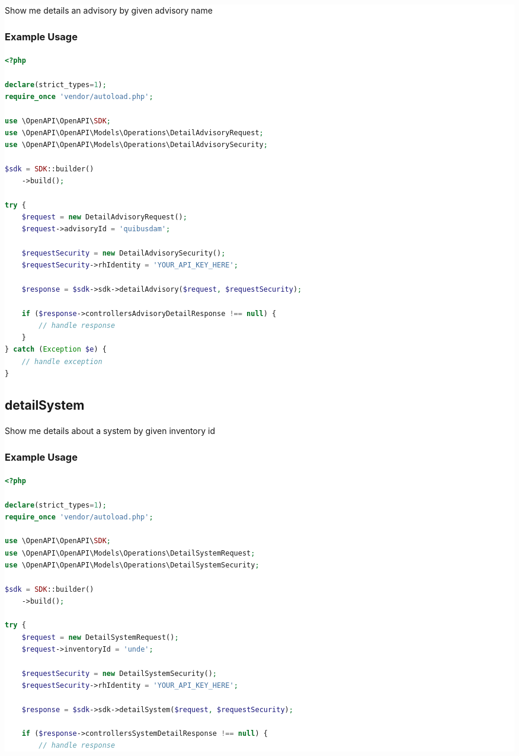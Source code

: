 Show me details an advisory by given advisory name

### Example Usage

```php
<?php

declare(strict_types=1);
require_once 'vendor/autoload.php';

use \OpenAPI\OpenAPI\SDK;
use \OpenAPI\OpenAPI\Models\Operations\DetailAdvisoryRequest;
use \OpenAPI\OpenAPI\Models\Operations\DetailAdvisorySecurity;

$sdk = SDK::builder()
    ->build();

try {
    $request = new DetailAdvisoryRequest();
    $request->advisoryId = 'quibusdam';

    $requestSecurity = new DetailAdvisorySecurity();
    $requestSecurity->rhIdentity = 'YOUR_API_KEY_HERE';

    $response = $sdk->sdk->detailAdvisory($request, $requestSecurity);

    if ($response->controllersAdvisoryDetailResponse !== null) {
        // handle response
    }
} catch (Exception $e) {
    // handle exception
}
```

## detailSystem

Show me details about a system by given inventory id

### Example Usage

```php
<?php

declare(strict_types=1);
require_once 'vendor/autoload.php';

use \OpenAPI\OpenAPI\SDK;
use \OpenAPI\OpenAPI\Models\Operations\DetailSystemRequest;
use \OpenAPI\OpenAPI\Models\Operations\DetailSystemSecurity;

$sdk = SDK::builder()
    ->build();

try {
    $request = new DetailSystemRequest();
    $request->inventoryId = 'unde';

    $requestSecurity = new DetailSystemSecurity();
    $requestSecurity->rhIdentity = 'YOUR_API_KEY_HERE';

    $response = $sdk->sdk->detailSystem($request, $requestSecurity);

    if ($response->controllersSystemDetailResponse !== null) {
        // handle response
```